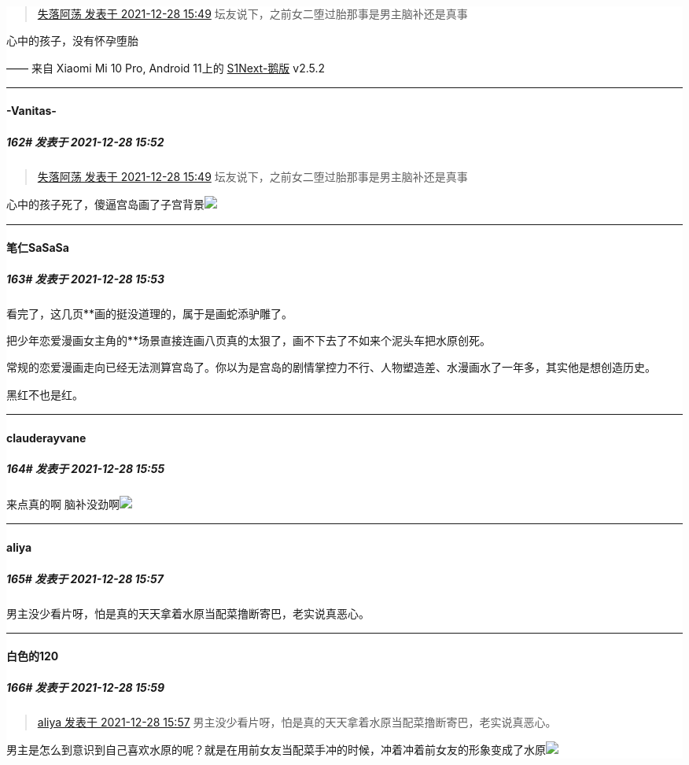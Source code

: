 <blockquote><a href="httphttps://bbs.saraba1st.com/2b/forum.php?mod=redirect&amp;goto=findpost&amp;pid=54076677&amp;ptid=2044463" target="_blank">失落阿荡 发表于 2021-12-28 15:49</a>
坛友说下，之前女二堕过胎那事是男主脑补还是真事</blockquote>
心中的孩子，没有怀孕堕胎

—— 来自 Xiaomi Mi 10 Pro, Android 11上的 [S1Next-鹅版](https://github.com/ykrank/S1-Next/releases) v2.5.2

*****

####  -Vanitas-  
##### 162#       发表于 2021-12-28 15:52

<blockquote><a href="httphttps://bbs.saraba1st.com/2b/forum.php?mod=redirect&amp;goto=findpost&amp;pid=54076677&amp;ptid=2044463" target="_blank">失落阿荡 发表于 2021-12-28 15:49</a>
 坛友说下，之前女二堕过胎那事是男主脑补还是真事</blockquote>
心中的孩子死了，傻逼宫岛画了子宫背景<img src="https://static.saraba1st.com/image/smiley/face2017/067.png" referrerpolicy="no-referrer">

*****

####  笔仁SaSaSa  
##### 163#       发表于 2021-12-28 15:53

看完了，这几页**画的挺没道理的，属于是画蛇添驴雕了。

把少年恋爱漫画女主角的**场景直接连画八页真的太狠了，画不下去了不如来个泥头车把水原创死。

常规的恋爱漫画走向已经无法测算宫岛了。你以为是宫岛的剧情掌控力不行、人物塑造差、水漫画水了一年多，其实他是想创造历史。

黑红不也是红。

*****

####  clauderayvane  
##### 164#       发表于 2021-12-28 15:55

来点真的啊 脑补没劲啊<img src="https://static.saraba1st.com/image/smiley/face2017/038.png" referrerpolicy="no-referrer">

*****

####  aliya  
##### 165#       发表于 2021-12-28 15:57

男主没少看片呀，怕是真的天天拿着水原当配菜撸断寄巴，老实说真恶心。

*****

####  白色的120  
##### 166#       发表于 2021-12-28 15:59

<blockquote><a href="httphttps://bbs.saraba1st.com/2b/forum.php?mod=redirect&amp;goto=findpost&amp;pid=54076788&amp;ptid=2044463" target="_blank">aliya 发表于 2021-12-28 15:57</a>
男主没少看片呀，怕是真的天天拿着水原当配菜撸断寄巴，老实说真恶心。</blockquote>
男主是怎么到意识到自己喜欢水原的呢？就是在用前女友当配菜手冲的时候，冲着冲着前女友的形象变成了水原<img src="https://static.saraba1st.com/image/smiley/face2017/037.png" referrerpolicy="no-referrer">
